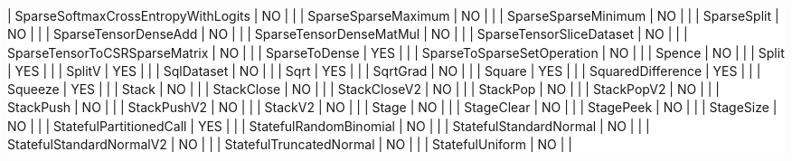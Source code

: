 | SparseSoftmaxCrossEntropyWithLogits                     | NO        |            |
| SparseSparseMaximum                                     | NO        |            |
| SparseSparseMinimum                                     | NO        |            |
| SparseSplit                                             | NO        |            |
| SparseTensorDenseAdd                                    | NO        |            |
| SparseTensorDenseMatMul                                 | NO        |            |
| SparseTensorSliceDataset                                | NO        |            |
| SparseTensorToCSRSparseMatrix                           | NO        |            |
| SparseToDense                                           | YES       |            |
| SparseToSparseSetOperation                              | NO        |            |
| Spence                                                  | NO        |            |
| Split                                                   | YES       |            |
| SplitV                                                  | YES       |            |
| SqlDataset                                              | NO        |            |
| Sqrt                                                    | YES       |            |
| SqrtGrad                                                | NO        |            |
| Square                                                  | YES       |            |
| SquaredDifference                                       | YES       |            |
| Squeeze                                                 | YES       |            |
| Stack                                                   | NO        |            |
| StackClose                                              | NO        |            |
| StackCloseV2                                            | NO        |            |
| StackPop                                                | NO        |            |
| StackPopV2                                              | NO        |            |
| StackPush                                               | NO        |            |
| StackPushV2                                             | NO        |            |
| StackV2                                                 | NO        |            |
| Stage                                                   | NO        |            |
| StageClear                                              | NO        |            |
| StagePeek                                               | NO        |            |
| StageSize                                               | NO        |            |
| StatefulPartitionedCall                                 | YES       |            |
| StatefulRandomBinomial                                  | NO        |            |
| StatefulStandardNormal                                  | NO        |            |
| StatefulStandardNormalV2                                | NO        |            |
| StatefulTruncatedNormal                                 | NO        |            |
| StatefulUniform                                         | NO        |            |